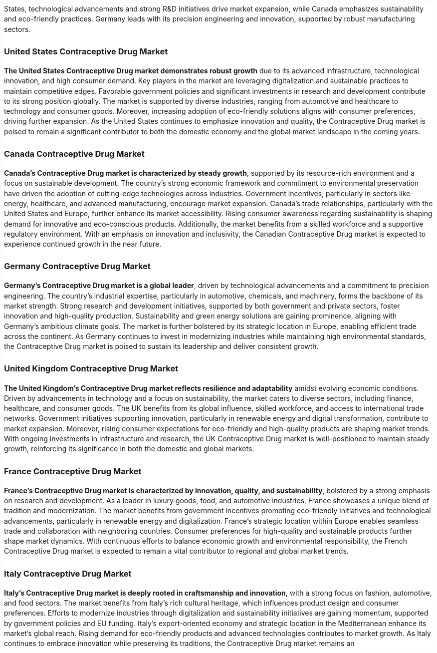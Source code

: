 States, technological advancements and strong R&amp;D initiatives drive market expansion, while Canada emphasizes sustainability and eco-friendly practices. Germany leads with its precision engineering and innovation, supported by robust manufacturing sectors.</span></em></p></blockquote><h3><strong>United States Contraceptive Drug Market</strong></h3><p><strong>The United States Contraceptive Drug market demonstrates robust growth</strong> due to its advanced infrastructure, technological innovation, and high consumer demand. Key players in the market are leveraging digitalization and sustainable practices to maintain competitive edges. Favorable government policies and significant investments in research and development contribute to its strong position globally. The market is supported by diverse industries, ranging from automotive and healthcare to technology and consumer goods. Moreover, increasing adoption of eco-friendly solutions aligns with consumer preferences, driving further expansion. As the United States continues to emphasize innovation and quality, the Contraceptive Drug market is poised to remain a significant contributor to both the domestic economy and the global market landscape in the coming years.</p><h3><strong>Canada Contraceptive Drug Market</strong></h3><p><strong>Canada&rsquo;s Contraceptive Drug market is characterized by steady growth</strong>, supported by its resource-rich environment and a focus on sustainable development. The country&rsquo;s strong economic framework and commitment to environmental preservation have driven the adoption of cutting-edge technologies across industries. Government incentives, particularly in sectors like energy, healthcare, and advanced manufacturing, encourage market expansion. Canada&rsquo;s trade relationships, particularly with the United States and Europe, further enhance its market accessibility. Rising consumer awareness regarding sustainability is shaping demand for innovative and eco-conscious products. Additionally, the market benefits from a skilled workforce and a supportive regulatory environment. With an emphasis on innovation and inclusivity, the Canadian Contraceptive Drug market is expected to experience continued growth in the near future.</p><h3><strong>Germany Contraceptive Drug Market</strong></h3><p><strong>Germany&rsquo;s Contraceptive Drug market is a global leader</strong>, driven by technological advancements and a commitment to precision engineering. The country&rsquo;s industrial expertise, particularly in automotive, chemicals, and machinery, forms the backbone of its market strength. Strong research and development initiatives, supported by both government and private sectors, foster innovation and high-quality production. Sustainability and green energy solutions are gaining prominence, aligning with Germany&rsquo;s ambitious climate goals. The market is further bolstered by its strategic location in Europe, enabling efficient trade across the continent. As Germany continues to invest in modernizing industries while maintaining high environmental standards, the Contraceptive Drug market is poised to sustain its leadership and deliver consistent growth.</p><h3><strong>United Kingdom Contraceptive Drug Market</strong></h3><p><strong>The United Kingdom&rsquo;s Contraceptive Drug market reflects resilience and adaptability</strong> amidst evolving economic conditions. Driven by advancements in technology and a focus on sustainability, the market caters to diverse sectors, including finance, healthcare, and consumer goods. The UK benefits from its global influence, skilled workforce, and access to international trade networks. Government initiatives supporting innovation, particularly in renewable energy and digital transformation, contribute to market expansion. Moreover, rising consumer expectations for eco-friendly and high-quality products are shaping market trends. With ongoing investments in infrastructure and research, the UK Contraceptive Drug market is well-positioned to maintain steady growth, reinforcing its significance in both the domestic and global markets.</p><h3><strong>France Contraceptive Drug Market</strong></h3><p><strong>France&rsquo;s Contraceptive Drug market is characterized by innovation, quality, and sustainability</strong>, bolstered by a strong emphasis on research and development. As a leader in luxury goods, food, and automotive industries, France showcases a unique blend of tradition and modernization. The market benefits from government incentives promoting eco-friendly initiatives and technological advancements, particularly in renewable energy and digitalization. France&rsquo;s strategic location within Europe enables seamless trade and collaboration with neighboring countries. Consumer preferences for high-quality and sustainable products further shape market dynamics. With continuous efforts to balance economic growth and environmental responsibility, the French Contraceptive Drug market is expected to remain a vital contributor to regional and global market trends.</p><h3><strong>Italy Contraceptive Drug Market</strong></h3><p><strong>Italy&rsquo;s Contraceptive Drug market is deeply rooted in craftsmanship and innovation</strong>, with a strong focus on fashion, automotive, and food sectors. The market benefits from Italy&rsquo;s rich cultural heritage, which influences product design and consumer preferences. Efforts to modernize industries through digitalization and sustainability initiatives are gaining momentum, supported by government policies and EU funding. Italy&rsquo;s export-oriented economy and strategic location in the Mediterranean enhance its market&rsquo;s global reach. Rising demand for eco-friendly products and advanced technologies contributes to market growth. As Italy continues to embrace innovation while preserving its traditions, the Contraceptive Drug market remains an